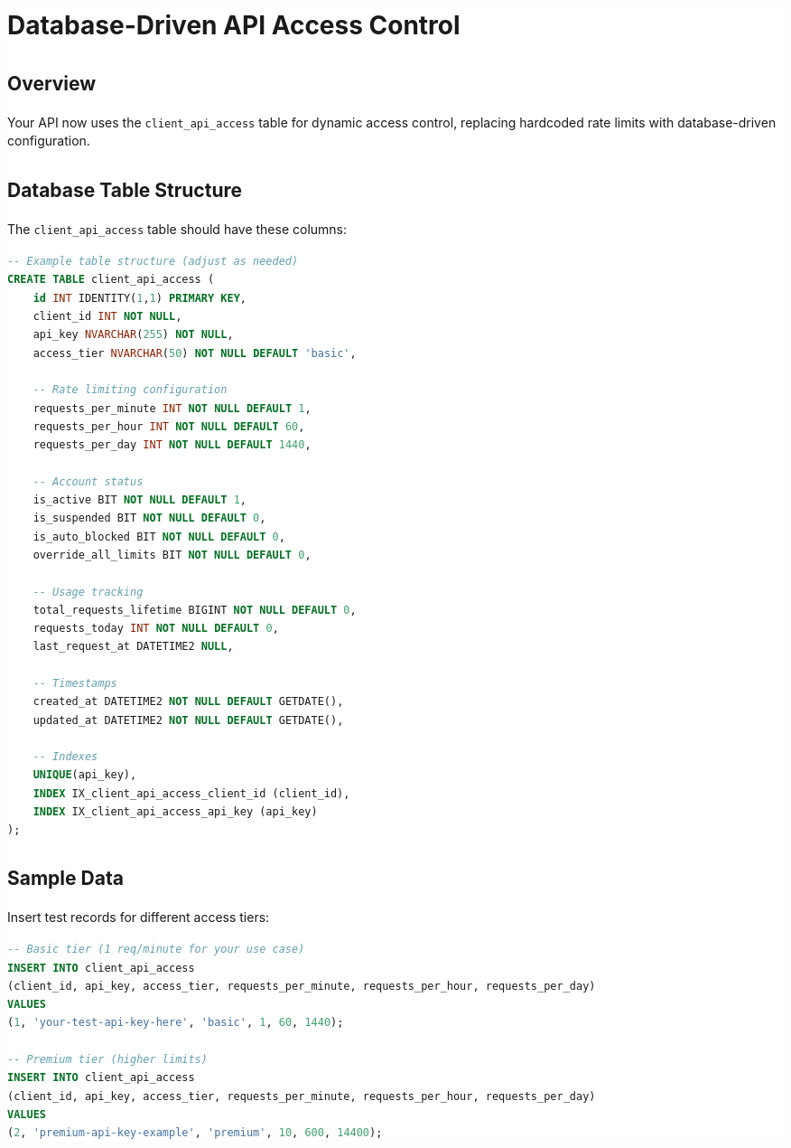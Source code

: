 # Database-Driven API Access Control

## Overview
Your API now uses the `client_api_access` table for dynamic access control, replacing hardcoded rate limits with database-driven configuration.

## Database Table Structure

The `client_api_access` table should have these columns:

```sql
-- Example table structure (adjust as needed)
CREATE TABLE client_api_access (
    id INT IDENTITY(1,1) PRIMARY KEY,
    client_id INT NOT NULL,
    api_key NVARCHAR(255) NOT NULL,
    access_tier NVARCHAR(50) NOT NULL DEFAULT 'basic',
    
    -- Rate limiting configuration
    requests_per_minute INT NOT NULL DEFAULT 1,
    requests_per_hour INT NOT NULL DEFAULT 60,
    requests_per_day INT NOT NULL DEFAULT 1440,
    
    -- Account status
    is_active BIT NOT NULL DEFAULT 1,
    is_suspended BIT NOT NULL DEFAULT 0,
    is_auto_blocked BIT NOT NULL DEFAULT 0,
    override_all_limits BIT NOT NULL DEFAULT 0,
    
    -- Usage tracking
    total_requests_lifetime BIGINT NOT NULL DEFAULT 0,
    requests_today INT NOT NULL DEFAULT 0,
    last_request_at DATETIME2 NULL,
    
    -- Timestamps
    created_at DATETIME2 NOT NULL DEFAULT GETDATE(),
    updated_at DATETIME2 NOT NULL DEFAULT GETDATE(),
    
    -- Indexes
    UNIQUE(api_key),
    INDEX IX_client_api_access_client_id (client_id),
    INDEX IX_client_api_access_api_key (api_key)
);
```

## Sample Data

Insert test records for different access tiers:

```sql
-- Basic tier (1 req/minute for your use case)
INSERT INTO client_api_access 
(client_id, api_key, access_tier, requests_per_minute, requests_per_hour, requests_per_day)
VALUES 
(1, 'your-test-api-key-here', 'basic', 1, 60, 1440);

-- Premium tier (higher limits)
INSERT INTO client_api_access 
(client_id, api_key, access_tier, requests_per_minute, requests_per_hour, requests_per_day)
VALUES 
(2, 'premium-api-key-example', 'premium', 10, 600, 14400);

```